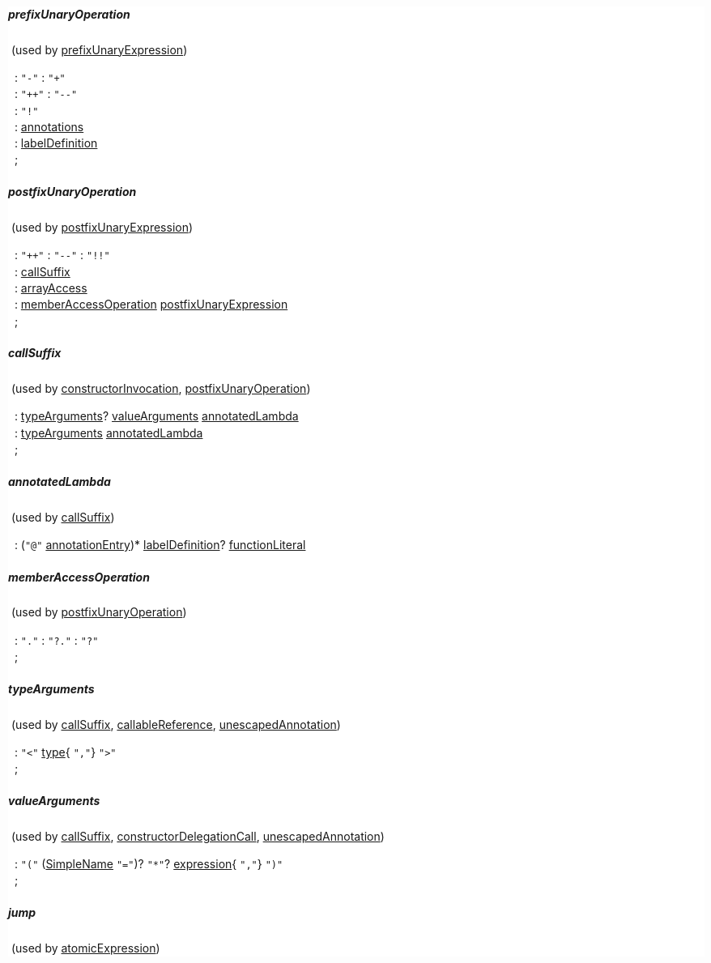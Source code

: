 ##### prefixUnaryOperation  
 (used by [prefixUnaryExpression](#prefixunaryexpression))  

  : `"-"` : `"+"`  
  : `"++"` : `"--"`  
  : `"!"`    
  : [annotations](#annotations)   
  : [labelDefinition](#labeldefinition)  
  ;  

##### postfixUnaryOperation  
 (used by [postfixUnaryExpression](#postfixunaryexpression))  

  : `"++"` : `"--"` : `"!!"`  
  : [callSuffix](#callsuffix)  
  : [arrayAccess](#arrayaccess)  
  : [memberAccessOperation](#memberaccessoperation) [postfixUnaryExpression](#postfixunaryexpression)   
  ;  

##### callSuffix  
 (used by [constructorInvocation](#constructorinvocation), [postfixUnaryOperation](#postfixunaryoperation))  

  : [typeArguments](#typearguments)? [valueArguments](#valuearguments) [annotatedLambda](#annotatedlambda)  
  : [typeArguments](#typearguments) [annotatedLambda](#annotatedlambda)  
  ;  

##### annotatedLambda  
 (used by [callSuffix](#callsuffix))  

  : (`"@"` [annotationEntry](#annotationentry))* [labelDefinition](#labeldefinition)? [functionLiteral](#functionliteral)  

##### memberAccessOperation  
 (used by [postfixUnaryOperation](#postfixunaryoperation))  

  : `"."` : `"?."` : `"?"`  
  ;  

##### typeArguments  
 (used by [callSuffix](#callsuffix), [callableReference](#callablereference), [unescapedAnnotation](#unescapedannotation))  

  : `"<"` [type](#type){ `","`} `">"`  
  ;  

##### valueArguments  
 (used by [callSuffix](#callsuffix), [constructorDelegationCall](#constructordelegationcall), [unescapedAnnotation](#unescapedannotation))  

  : `"("` ([SimpleName](#simplename) `"="`)? `"*"`? [expression](#expression){ `","`} `")"`  
  ;  

##### jump  
 (used by [atomicExpression](#atomicexpression))  
